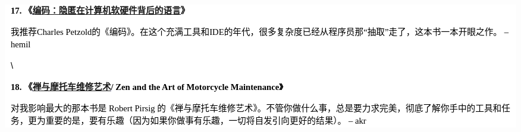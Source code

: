</div>

<div
style="color: black; direction: ltr; font-family: &quot;Arial&quot;; font-size: 11pt; margin-bottom: 0; margin-left: 7.5pt; margin-right: 7.5pt; margin-top: 0; padding: 0;">

<span style="font-family: &quot;Verdana&quot;; font-weight: bold;">17.
《</span><span
style="color: #0000ee; font-family: &quot;Verdana&quot;; font-weight: bold; text-decoration: underline;">[编码：隐匿在计算机软硬件背后的语言](http://www.amazon.cn/gp/product/B003INLVRM/ref=as_li_qf_sp_asin_il_tl?ie=UTF8&tag=vastwork-23&linkCode=as2&camp=536&creative=3200&creativeASIN=B003INLVRM)</span><span
style="font-family: &quot;Verdana&quot;; font-weight: bold;">》</span>

</div>

<div
style="color: black; direction: ltr; font-family: &quot;Arial&quot;; font-size: 11pt; margin-bottom: 0; margin-left: 7.5pt; margin-right: 7.5pt; margin-top: 0; padding: 0;">

<span style="font-family: &quot;Verdana&quot;;">我推荐Charles
Petzold的《编码》。在这个充满工具和IDE的年代，很多复杂度已经从程序员那“抽取”走了，这本书一本开眼之作。
– hemil</span>

</div>

<div
style="color: black; direction: ltr; font-family: &quot;Arial&quot;; font-size: 11pt; margin-bottom: 0; margin-left: 7.5pt; margin-right: 7.5pt; margin-top: 0; padding: 0;">

\

</div>

<div
style="color: black; direction: ltr; font-family: &quot;Arial&quot;; font-size: 11pt; margin-bottom: 0; margin-left: 7.5pt; margin-right: 7.5pt; margin-top: 0; padding: 0;">

<span style="font-family: &quot;Verdana&quot;; font-weight: bold;">18.
《</span><span
style="color: #0000ee; font-family: &quot;Verdana&quot;; font-weight: bold; text-decoration: underline;">[禅与摩托车维修艺术](http://www.amazon.cn/gp/product/B005O4PUFC/ref=as_li_qf_sp_asin_il_tl?ie=UTF8&tag=vastwork-23&linkCode=as2&camp=536&creative=3200&creativeASIN=B005O4PUFC)</span><span
style="font-family: &quot;Verdana&quot;; font-weight: bold;">/ Zen and
the Art of Motorcycle Maintenance》</span>

</div>

<div
style="color: black; direction: ltr; font-family: &quot;Arial&quot;; font-size: 11pt; margin-bottom: 0; margin-left: 7.5pt; margin-right: 7.5pt; margin-top: 0; padding: 0;">

<span style="font-family: &quot;Verdana&quot;;">对我影响最大的那本书是
Robert Pirsig
的《禅与摩托车维修艺术》。不管你做什么事，总是要力求完美，彻底了解你手中的工具和任务，更为重要的是，要有乐趣（因为如果你做事有乐趣，一切将自发引向更好的结果）。
– akr</span>

</div>
